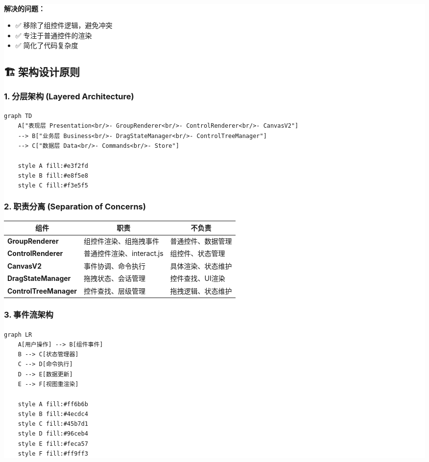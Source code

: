 
**解决的问题：**
- ✅ 移除了组控件逻辑，避免冲突
- ✅ 专注于普通控件的渲染
- ✅ 简化了代码复杂度

## 🏗️ 架构设计原则

### 1. 分层架构 (Layered Architecture)

```mermaid
graph TD
    A["表现层 Presentation<br/>- GroupRenderer<br/>- ControlRenderer<br/>- CanvasV2"] 
    --> B["业务层 Business<br/>- DragStateManager<br/>- ControlTreeManager"]
    --> C["数据层 Data<br/>- Commands<br/>- Store"]
    
    style A fill:#e3f2fd
    style B fill:#e8f5e8  
    style C fill:#f3e5f5
```

### 2. 职责分离 (Separation of Concerns)

| 组件 | 职责 | 不负责 |
|------|------|--------|
| **GroupRenderer** | 组控件渲染、组拖拽事件 | 普通控件、数据管理 |
| **ControlRenderer** | 普通控件渲染、interact.js | 组控件、状态管理 |
| **CanvasV2** | 事件协调、命令执行 | 具体渲染、状态维护 |
| **DragStateManager** | 拖拽状态、会话管理 | 控件查找、UI渲染 |
| **ControlTreeManager** | 控件查找、层级管理 | 拖拽逻辑、状态维护 |

### 3. 事件流架构

```mermaid
graph LR
    A[用户操作] --> B[组件事件]
    B --> C[状态管理器]
    C --> D[命令执行]
    D --> E[数据更新]
    E --> F[视图重渲染]
    
    style A fill:#ff6b6b
    style B fill:#4ecdc4
    style C fill:#45b7d1
    style D fill:#96ceb4
    style E fill:#feca57
    style F fill:#ff9ff3
```

